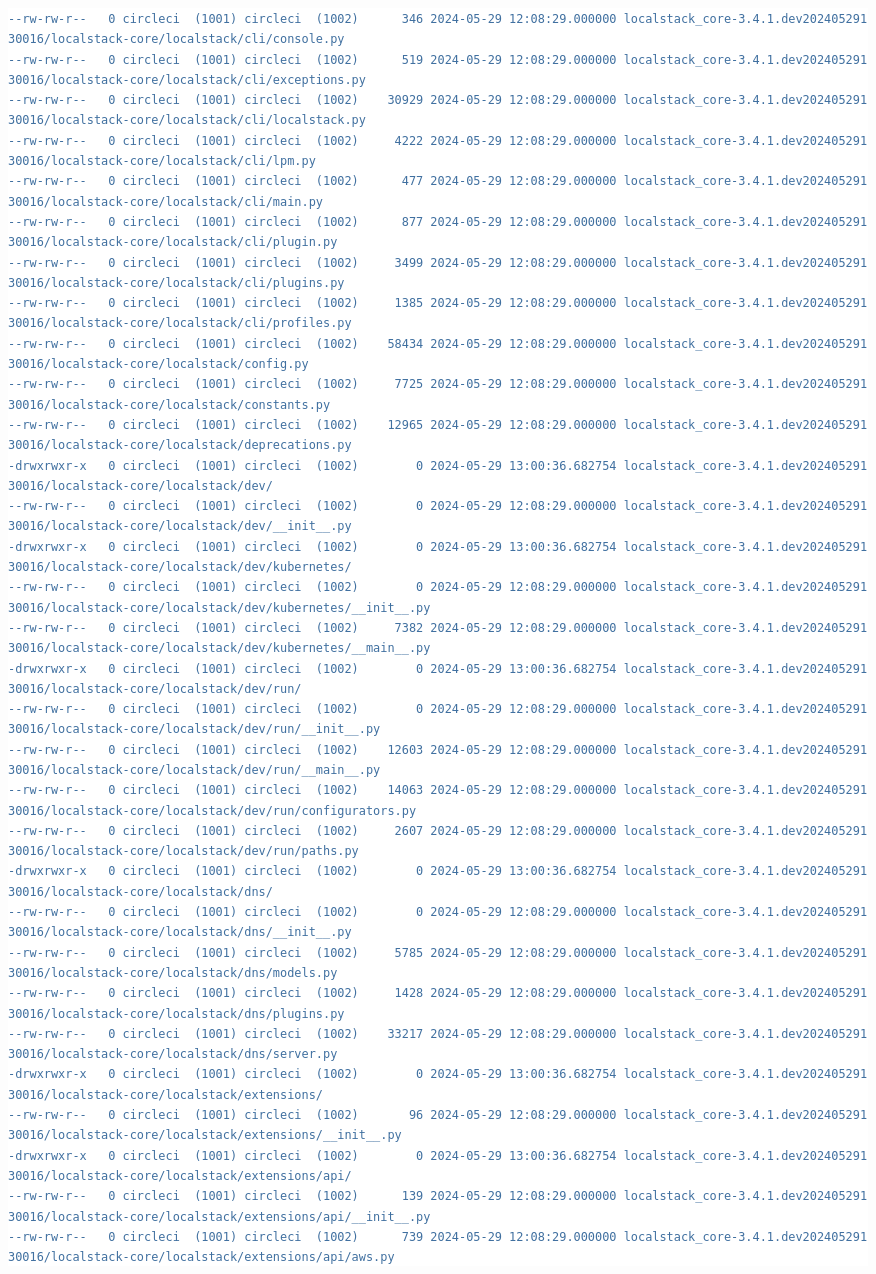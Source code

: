 ```diff
--rw-rw-r--   0 circleci  (1001) circleci  (1002)      346 2024-05-29 12:08:29.000000 localstack_core-3.4.1.dev20240529130016/localstack-core/localstack/cli/console.py
--rw-rw-r--   0 circleci  (1001) circleci  (1002)      519 2024-05-29 12:08:29.000000 localstack_core-3.4.1.dev20240529130016/localstack-core/localstack/cli/exceptions.py
--rw-rw-r--   0 circleci  (1001) circleci  (1002)    30929 2024-05-29 12:08:29.000000 localstack_core-3.4.1.dev20240529130016/localstack-core/localstack/cli/localstack.py
--rw-rw-r--   0 circleci  (1001) circleci  (1002)     4222 2024-05-29 12:08:29.000000 localstack_core-3.4.1.dev20240529130016/localstack-core/localstack/cli/lpm.py
--rw-rw-r--   0 circleci  (1001) circleci  (1002)      477 2024-05-29 12:08:29.000000 localstack_core-3.4.1.dev20240529130016/localstack-core/localstack/cli/main.py
--rw-rw-r--   0 circleci  (1001) circleci  (1002)      877 2024-05-29 12:08:29.000000 localstack_core-3.4.1.dev20240529130016/localstack-core/localstack/cli/plugin.py
--rw-rw-r--   0 circleci  (1001) circleci  (1002)     3499 2024-05-29 12:08:29.000000 localstack_core-3.4.1.dev20240529130016/localstack-core/localstack/cli/plugins.py
--rw-rw-r--   0 circleci  (1001) circleci  (1002)     1385 2024-05-29 12:08:29.000000 localstack_core-3.4.1.dev20240529130016/localstack-core/localstack/cli/profiles.py
--rw-rw-r--   0 circleci  (1001) circleci  (1002)    58434 2024-05-29 12:08:29.000000 localstack_core-3.4.1.dev20240529130016/localstack-core/localstack/config.py
--rw-rw-r--   0 circleci  (1001) circleci  (1002)     7725 2024-05-29 12:08:29.000000 localstack_core-3.4.1.dev20240529130016/localstack-core/localstack/constants.py
--rw-rw-r--   0 circleci  (1001) circleci  (1002)    12965 2024-05-29 12:08:29.000000 localstack_core-3.4.1.dev20240529130016/localstack-core/localstack/deprecations.py
-drwxrwxr-x   0 circleci  (1001) circleci  (1002)        0 2024-05-29 13:00:36.682754 localstack_core-3.4.1.dev20240529130016/localstack-core/localstack/dev/
--rw-rw-r--   0 circleci  (1001) circleci  (1002)        0 2024-05-29 12:08:29.000000 localstack_core-3.4.1.dev20240529130016/localstack-core/localstack/dev/__init__.py
-drwxrwxr-x   0 circleci  (1001) circleci  (1002)        0 2024-05-29 13:00:36.682754 localstack_core-3.4.1.dev20240529130016/localstack-core/localstack/dev/kubernetes/
--rw-rw-r--   0 circleci  (1001) circleci  (1002)        0 2024-05-29 12:08:29.000000 localstack_core-3.4.1.dev20240529130016/localstack-core/localstack/dev/kubernetes/__init__.py
--rw-rw-r--   0 circleci  (1001) circleci  (1002)     7382 2024-05-29 12:08:29.000000 localstack_core-3.4.1.dev20240529130016/localstack-core/localstack/dev/kubernetes/__main__.py
-drwxrwxr-x   0 circleci  (1001) circleci  (1002)        0 2024-05-29 13:00:36.682754 localstack_core-3.4.1.dev20240529130016/localstack-core/localstack/dev/run/
--rw-rw-r--   0 circleci  (1001) circleci  (1002)        0 2024-05-29 12:08:29.000000 localstack_core-3.4.1.dev20240529130016/localstack-core/localstack/dev/run/__init__.py
--rw-rw-r--   0 circleci  (1001) circleci  (1002)    12603 2024-05-29 12:08:29.000000 localstack_core-3.4.1.dev20240529130016/localstack-core/localstack/dev/run/__main__.py
--rw-rw-r--   0 circleci  (1001) circleci  (1002)    14063 2024-05-29 12:08:29.000000 localstack_core-3.4.1.dev20240529130016/localstack-core/localstack/dev/run/configurators.py
--rw-rw-r--   0 circleci  (1001) circleci  (1002)     2607 2024-05-29 12:08:29.000000 localstack_core-3.4.1.dev20240529130016/localstack-core/localstack/dev/run/paths.py
-drwxrwxr-x   0 circleci  (1001) circleci  (1002)        0 2024-05-29 13:00:36.682754 localstack_core-3.4.1.dev20240529130016/localstack-core/localstack/dns/
--rw-rw-r--   0 circleci  (1001) circleci  (1002)        0 2024-05-29 12:08:29.000000 localstack_core-3.4.1.dev20240529130016/localstack-core/localstack/dns/__init__.py
--rw-rw-r--   0 circleci  (1001) circleci  (1002)     5785 2024-05-29 12:08:29.000000 localstack_core-3.4.1.dev20240529130016/localstack-core/localstack/dns/models.py
--rw-rw-r--   0 circleci  (1001) circleci  (1002)     1428 2024-05-29 12:08:29.000000 localstack_core-3.4.1.dev20240529130016/localstack-core/localstack/dns/plugins.py
--rw-rw-r--   0 circleci  (1001) circleci  (1002)    33217 2024-05-29 12:08:29.000000 localstack_core-3.4.1.dev20240529130016/localstack-core/localstack/dns/server.py
-drwxrwxr-x   0 circleci  (1001) circleci  (1002)        0 2024-05-29 13:00:36.682754 localstack_core-3.4.1.dev20240529130016/localstack-core/localstack/extensions/
--rw-rw-r--   0 circleci  (1001) circleci  (1002)       96 2024-05-29 12:08:29.000000 localstack_core-3.4.1.dev20240529130016/localstack-core/localstack/extensions/__init__.py
-drwxrwxr-x   0 circleci  (1001) circleci  (1002)        0 2024-05-29 13:00:36.682754 localstack_core-3.4.1.dev20240529130016/localstack-core/localstack/extensions/api/
--rw-rw-r--   0 circleci  (1001) circleci  (1002)      139 2024-05-29 12:08:29.000000 localstack_core-3.4.1.dev20240529130016/localstack-core/localstack/extensions/api/__init__.py
--rw-rw-r--   0 circleci  (1001) circleci  (1002)      739 2024-05-29 12:08:29.000000 localstack_core-3.4.1.dev20240529130016/localstack-core/localstack/extensions/api/aws.py
```